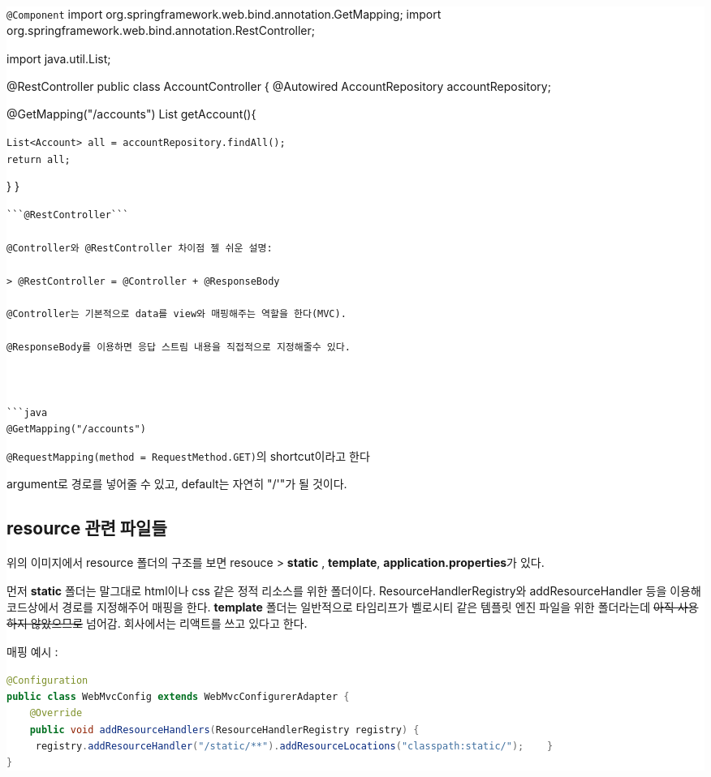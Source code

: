 ```@Component```
import org.springframework.web.bind.annotation.GetMapping;
import org.springframework.web.bind.annotation.RestController;

import java.util.List;

@RestController
public class AccountController {
@Autowired
AccountRepository accountRepository;

@GetMapping("/accounts")
List<Account> getAccount(){

    List<Account> all = accountRepository.findAll();
    return all;
}
}
```
```@RestController```

@Controller와 @RestController 차이점 젤 쉬운 설명:

> @RestController = @Controller + @ResponseBody

@Controller는 기본적으로 data를 view와 매핑해주는 역할을 한다(MVC).   

@ResponseBody를 이용하면 응답 스트림 내용을 직접적으로 지정해줄수 있다.



```java
@GetMapping("/accounts")
```

```@RequestMapping(method = RequestMethod.GET)```의 shortcut이라고 한다

argument로 경로를 넣어줄 수 있고, default는 자연히 "/'"가 될 것이다.



## resource 관련 파일들

위의 이미지에서 resource 폴더의 구조를 보면 resouce > **static** , **template**, **application.properties**가 있다.

먼저 **static** 폴더는 말그대로 html이나 css 같은 정적 리소스를 위한 폴더이다. ResourceHandlerRegistry와 addResourceHandler 등을 이용해 코드상에서 경로를 지정해주어  매핑을 한다. **template** 폴더는 일반적으로 타임리프가 벨로시티 같은 템플릿 엔진 파일을 위한 폴더라는데 ~~아직 사용하지 않았으므로~~ 넘어감. 회사에서는 리액트를 쓰고 있다고 한다.

매핑 예시 :

```java
@Configuration
public class WebMvcConfig extends WebMvcConfigurerAdapter {    
    @Override    
    public void addResourceHandlers(ResourceHandlerRegistry registry) {        
     registry.addResourceHandler("/static/**").addResourceLocations("classpath:static/");    }
}
```
